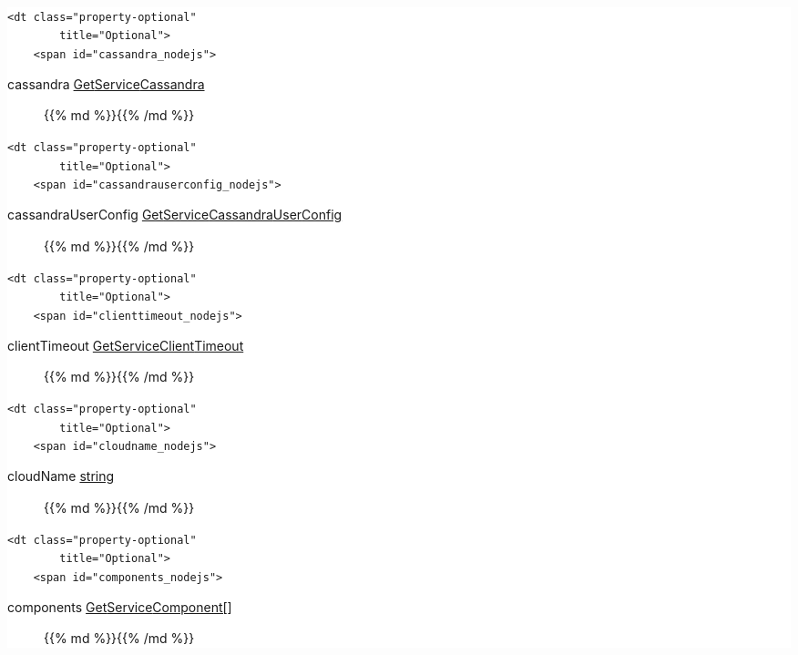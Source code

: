     <dt class="property-optional"
            title="Optional">
        <span id="cassandra_nodejs">
<a href="#cassandra_nodejs" style="color: inherit; text-decoration: inherit;">cassandra</a>
</span> 
        <span class="property-indicator"></span>
        <span class="property-type"><a href="#getservicecassandra">Get<wbr>Service<wbr>Cassandra</a></span>
    </dt>
    <dd>{{% md %}}{{% /md %}}</dd>

    <dt class="property-optional"
            title="Optional">
        <span id="cassandrauserconfig_nodejs">
<a href="#cassandrauserconfig_nodejs" style="color: inherit; text-decoration: inherit;">cassandra<wbr>User<wbr>Config</a>
</span> 
        <span class="property-indicator"></span>
        <span class="property-type"><a href="#getservicecassandrauserconfig">Get<wbr>Service<wbr>Cassandra<wbr>User<wbr>Config</a></span>
    </dt>
    <dd>{{% md %}}{{% /md %}}</dd>

    <dt class="property-optional"
            title="Optional">
        <span id="clienttimeout_nodejs">
<a href="#clienttimeout_nodejs" style="color: inherit; text-decoration: inherit;">client<wbr>Timeout</a>
</span> 
        <span class="property-indicator"></span>
        <span class="property-type"><a href="#getserviceclienttimeout">Get<wbr>Service<wbr>Client<wbr>Timeout</a></span>
    </dt>
    <dd>{{% md %}}{{% /md %}}</dd>

    <dt class="property-optional"
            title="Optional">
        <span id="cloudname_nodejs">
<a href="#cloudname_nodejs" style="color: inherit; text-decoration: inherit;">cloud<wbr>Name</a>
</span> 
        <span class="property-indicator"></span>
        <span class="property-type"><a href="https://developer.mozilla.org/en-US/docs/Web/JavaScript/Reference/Global_Objects/string">string</a></span>
    </dt>
    <dd>{{% md %}}{{% /md %}}</dd>

    <dt class="property-optional"
            title="Optional">
        <span id="components_nodejs">
<a href="#components_nodejs" style="color: inherit; text-decoration: inherit;">components</a>
</span> 
        <span class="property-indicator"></span>
        <span class="property-type"><a href="#getservicecomponent">Get<wbr>Service<wbr>Component[]</a></span>
    </dt>
    <dd>{{% md %}}{{% /md %}}</dd>

